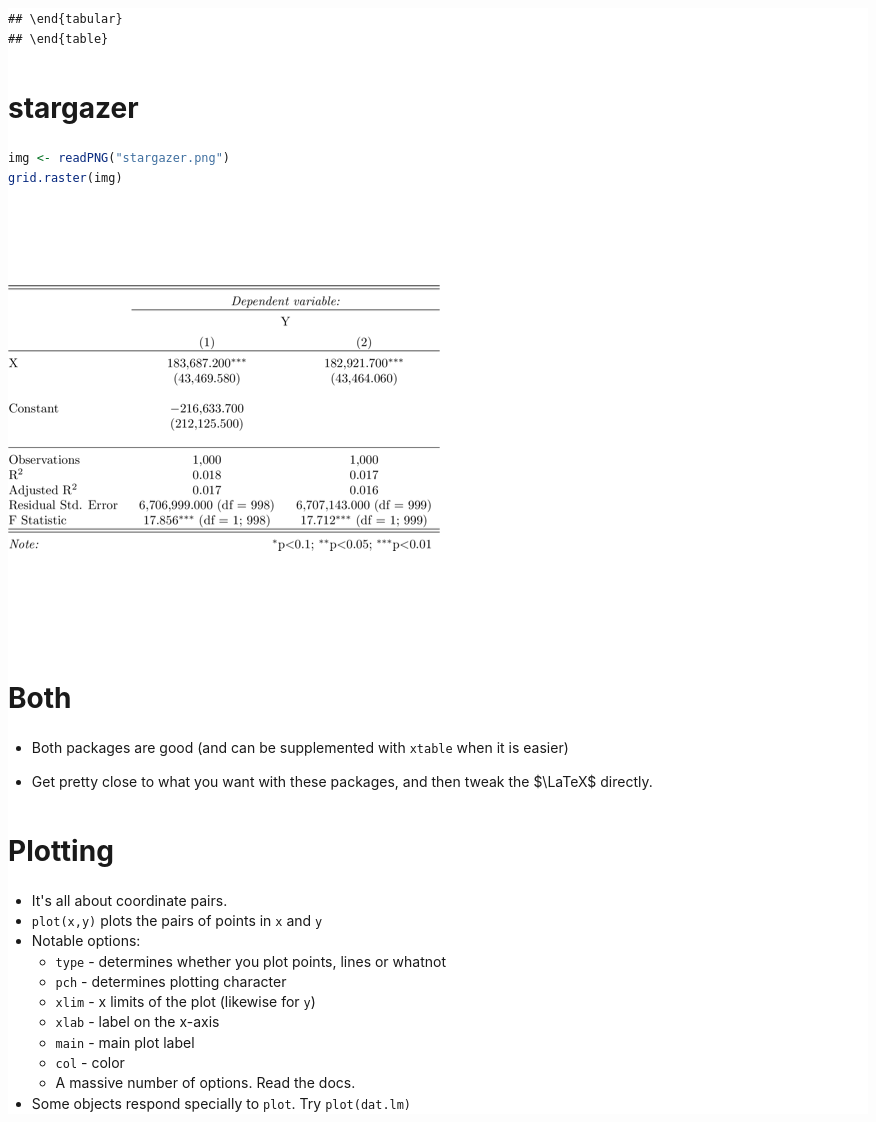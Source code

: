 ```
## \end{tabular} 
## \end{table}
```


# stargazer


```r
img <- readPNG("stargazer.png")
grid.raster(img)
```

![](figure/unnamed-chunk-69.png) 


# Both

- Both packages are good (and can be supplemented with `xtable` when it is easier)

- Get pretty close to what you want with these packages, and then tweak the $\LaTeX$ directly.

# Plotting
- It's all about coordinate pairs.
- `plot(x,y)` plots the pairs of points in `x` and `y`
- Notable options:
    - `type` - determines whether you plot points, lines or whatnot
    - `pch` - determines plotting character
    - `xlim` - x limits of the plot (likewise for `y`)
    - `xlab` - label on the x-axis
    - `main` - main plot label
    - `col` - color
    - A massive number of options. Read the docs.
- Some objects respond specially to `plot`. Try `plot(dat.lm)`
